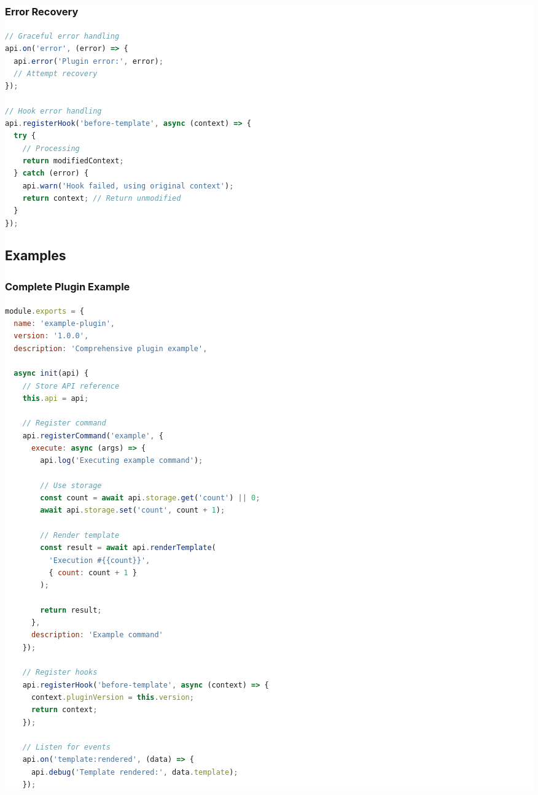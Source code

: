 ### Error Recovery
```typescript
// Graceful error handling
api.on('error', (error) => {
  api.error('Plugin error:', error);
  // Attempt recovery
});

// Hook error handling
api.registerHook('before-template', async (context) => {
  try {
    // Processing
    return modifiedContext;
  } catch (error) {
    api.warn('Hook failed, using original context');
    return context; // Return unmodified
  }
});
```

## Examples

### Complete Plugin Example
```javascript
module.exports = {
  name: 'example-plugin',
  version: '1.0.0',
  description: 'Comprehensive plugin example',
  
  async init(api) {
    // Store API reference
    this.api = api;
    
    // Register command
    api.registerCommand('example', {
      execute: async (args) => {
        api.log('Executing example command');
        
        // Use storage
        const count = await api.storage.get('count') || 0;
        await api.storage.set('count', count + 1);
        
        // Render template
        const result = await api.renderTemplate(
          'Execution #{{count}}',
          { count: count + 1 }
        );
        
        return result;
      },
      description: 'Example command'
    });
    
    // Register hooks
    api.registerHook('before-template', async (context) => {
      context.pluginVersion = this.version;
      return context;
    });
    
    // Listen for events
    api.on('template:rendered', (data) => {
      api.debug('Template rendered:', data.template);
    });
```